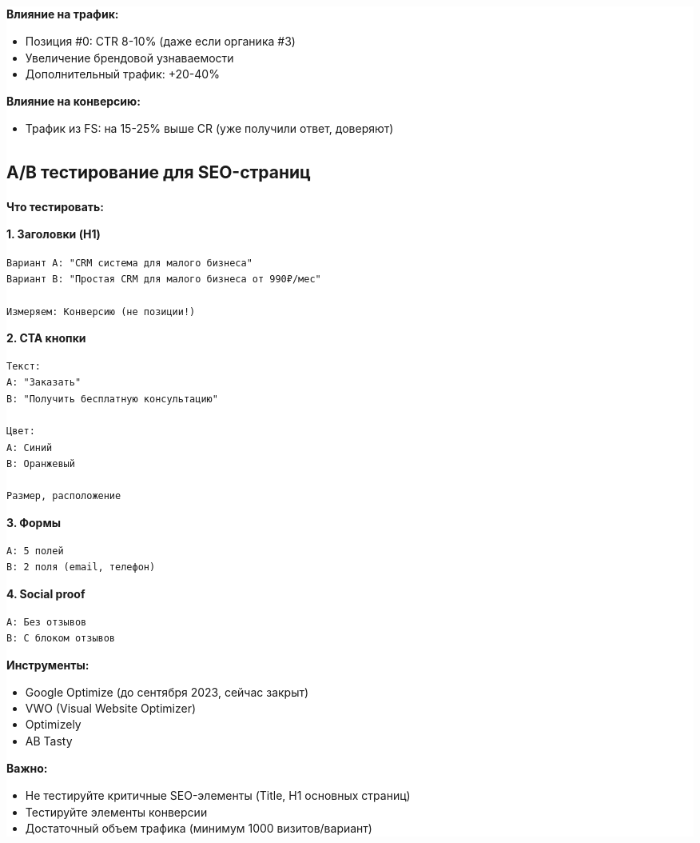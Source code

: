 **Влияние на трафик:**
- Позиция #0: CTR 8-10% (даже если органика #3)
- Увеличение брендовой узнаваемости
- Дополнительный трафик: +20-40%

**Влияние на конверсию:**
- Трафик из FS: на 15-25% выше CR (уже получили ответ, доверяют)

## A/B тестирование для SEO-страниц

**Что тестировать:**

**1. Заголовки (H1)**
```
Вариант A: "CRM система для малого бизнеса"
Вариант B: "Простая CRM для малого бизнеса от 990₽/мес"

Измеряем: Конверсию (не позиции!)
```

**2. CTA кнопки**
```
Текст:
A: "Заказать"
B: "Получить бесплатную консультацию"

Цвет:
A: Синий
B: Оранжевый

Размер, расположение
```

**3. Формы**
```
A: 5 полей
B: 2 поля (email, телефон)
```

**4. Social proof**
```
A: Без отзывов
B: С блоком отзывов
```

**Инструменты:**
- Google Optimize (до сентября 2023, сейчас закрыт)
- VWO (Visual Website Optimizer)
- Optimizely
- AB Tasty

**Важно:**
- Не тестируйте критичные SEO-элементы (Title, H1 основных страниц)
- Тестируйте элементы конверсии
- Достаточный объем трафика (минимум 1000 визитов/вариант)
